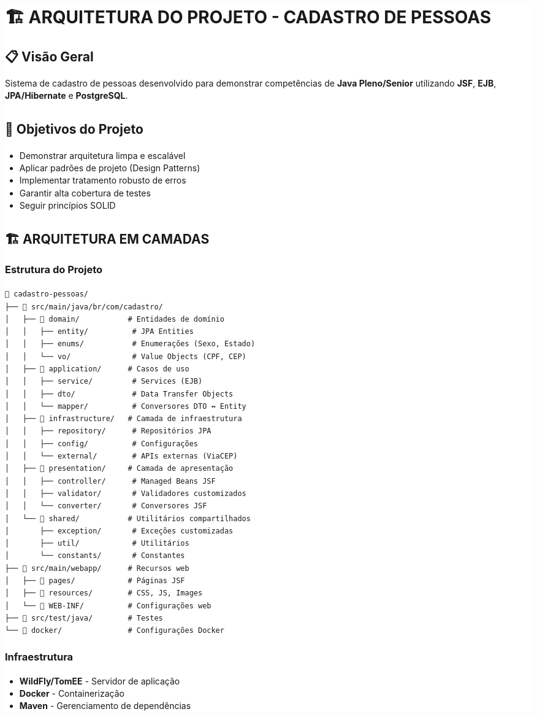 # 🏗️ ARQUITETURA DO PROJETO - CADASTRO DE PESSOAS

## 📋 Visão Geral
Sistema de cadastro de pessoas desenvolvido para demonstrar competências de **Java Pleno/Senior** utilizando **JSF**, **EJB**, **JPA/Hibernate** e **PostgreSQL**.

## 🎯 Objetivos do Projeto
- Demonstrar arquitetura limpa e escalável
- Aplicar padrões de projeto (Design Patterns)
- Implementar tratamento robusto de erros
- Garantir alta cobertura de testes
- Seguir princípios SOLID

## 🏗️ ARQUITETURA EM CAMADAS

### Estrutura do Projeto
```
📁 cadastro-pessoas/
├── 📁 src/main/java/br/com/cadastro/
│   ├── 📁 domain/           # Entidades de domínio
│   │   ├── entity/          # JPA Entities
│   │   ├── enums/           # Enumerações (Sexo, Estado)
│   │   └── vo/              # Value Objects (CPF, CEP)
│   ├── 📁 application/      # Casos de uso
│   │   ├── service/         # Services (EJB)
│   │   ├── dto/             # Data Transfer Objects
│   │   └── mapper/          # Conversores DTO ↔ Entity
│   ├── 📁 infrastructure/   # Camada de infraestrutura
│   │   ├── repository/      # Repositórios JPA
│   │   ├── config/          # Configurações
│   │   └── external/        # APIs externas (ViaCEP)
│   ├── 📁 presentation/     # Camada de apresentação
│   │   ├── controller/      # Managed Beans JSF
│   │   ├── validator/       # Validadores customizados
│   │   └── converter/       # Conversores JSF
│   └── 📁 shared/           # Utilitários compartilhados
│       ├── exception/       # Exceções customizadas
│       ├── util/            # Utilitários
│       └── constants/       # Constantes
├── 📁 src/main/webapp/      # Recursos web
│   ├── 📁 pages/            # Páginas JSF
│   ├── 📁 resources/        # CSS, JS, Images
│   └── 📁 WEB-INF/          # Configurações web
├── 📁 src/test/java/        # Testes
└── 📁 docker/               # Configurações Docker
```

### Infraestrutura
- **WildFly/TomEE** - Servidor de aplicação
- **Docker** - Containerização
- **Maven** - Gerenciamento de dependências
